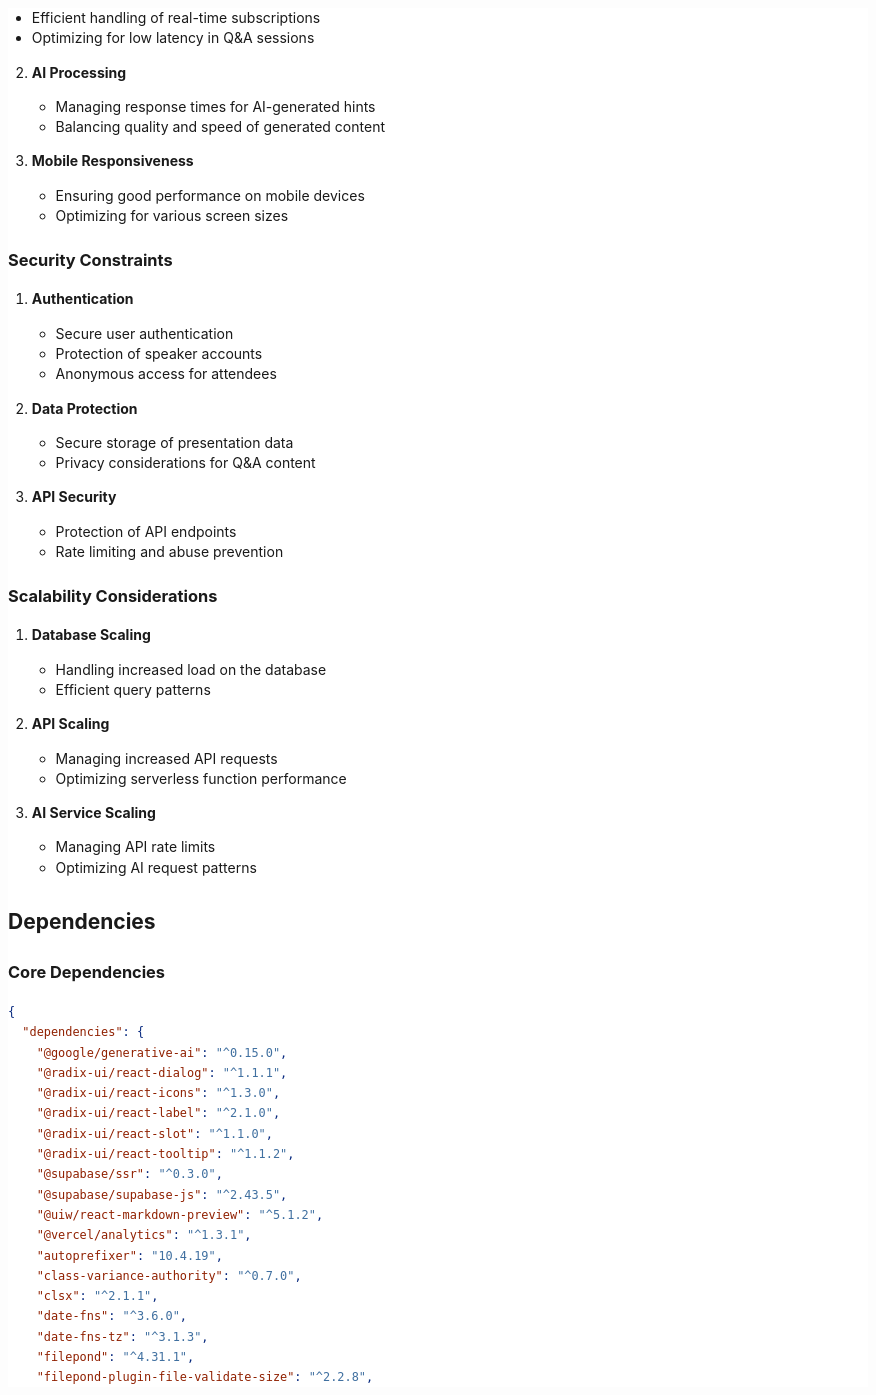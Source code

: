    - Efficient handling of real-time subscriptions
   - Optimizing for low latency in Q&A sessions

2. **AI Processing**

   - Managing response times for AI-generated hints
   - Balancing quality and speed of generated content

3. **Mobile Responsiveness**
   - Ensuring good performance on mobile devices
   - Optimizing for various screen sizes

### Security Constraints

1. **Authentication**

   - Secure user authentication
   - Protection of speaker accounts
   - Anonymous access for attendees

2. **Data Protection**

   - Secure storage of presentation data
   - Privacy considerations for Q&A content

3. **API Security**
   - Protection of API endpoints
   - Rate limiting and abuse prevention

### Scalability Considerations

1. **Database Scaling**

   - Handling increased load on the database
   - Efficient query patterns

2. **API Scaling**

   - Managing increased API requests
   - Optimizing serverless function performance

3. **AI Service Scaling**
   - Managing API rate limits
   - Optimizing AI request patterns

## Dependencies

### Core Dependencies

```json
{
  "dependencies": {
    "@google/generative-ai": "^0.15.0",
    "@radix-ui/react-dialog": "^1.1.1",
    "@radix-ui/react-icons": "^1.3.0",
    "@radix-ui/react-label": "^2.1.0",
    "@radix-ui/react-slot": "^1.1.0",
    "@radix-ui/react-tooltip": "^1.1.2",
    "@supabase/ssr": "^0.3.0",
    "@supabase/supabase-js": "^2.43.5",
    "@uiw/react-markdown-preview": "^5.1.2",
    "@vercel/analytics": "^1.3.1",
    "autoprefixer": "10.4.19",
    "class-variance-authority": "^0.7.0",
    "clsx": "^2.1.1",
    "date-fns": "^3.6.0",
    "date-fns-tz": "^3.1.3",
    "filepond": "^4.31.1",
    "filepond-plugin-file-validate-size": "^2.2.8",
```